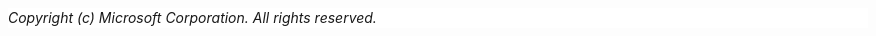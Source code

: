 


[IReadOnlyList]: https://docs.microsoft.com/en-us/dotnet/api/system.collections.generic.ireadonlylist-1?view=netcore-2.2
[IAsyncAction]: https://docs.microsoft.com/en-us/uwp/api/windows.foundation.iasyncaction
[IClosable]: https://docs.microsoft.com/en-us/uwp/api/windows.foundation.iclosable
[VideoFrame]: https://docs.microsoft.com/en-us/uwp/api/Windows.Media.VideoFrame
[Point]: (https://docs.microsoft.com/en-us/uwp/api/Windows.Foundation.Point)
[IReference]: https://docs.microsoft.com/en-us/uwp/api/windows.foundation.ireference_t_

###### Copyright (c) Microsoft Corporation. All rights reserved.